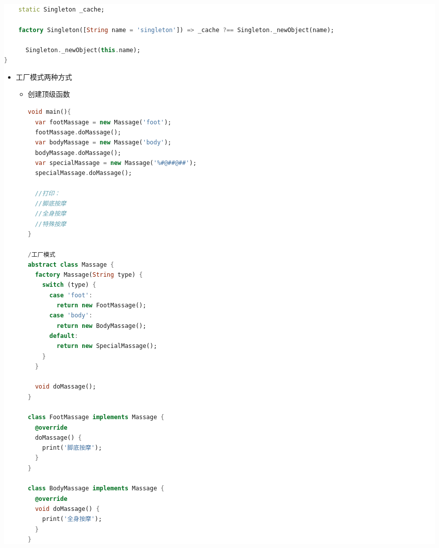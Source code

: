   ```Dart
      static Singleton _cache;
      
      factory Singleton([String name = 'singleton']) => _cache ?== Singleton._newObject(name);
      
    	Singleton._newObject(this.name);
  }
  
  ```

- 工厂模式两种方式

  - 创建顶级函数

    ```dart
    void main(){
      var footMassage = new Massage('foot');
      footMassage.doMassage();
      var bodyMassage = new Massage('body');
      bodyMassage.doMassage();
      var specialMassage = new Massage('%#@##@##');
      specialMassage.doMassage();
        
      //打印：
      //脚底按摩
      //全身按摩
      //特殊按摩
    }
    
    /工厂模式
    abstract class Massage {
      factory Massage(String type) {
        switch (type) {
          case 'foot':
            return new FootMassage();
          case 'body':
            return new BodyMassage();
          default:
            return new SpecialMassage();
        }
      }
    
      void doMassage();
    }
    
    class FootMassage implements Massage {
      @override
      doMassage() {
        print('脚底按摩');
      }
    }
    
    class BodyMassage implements Massage {
      @override
      void doMassage() {
        print('全身按摩');
      }
    }
    